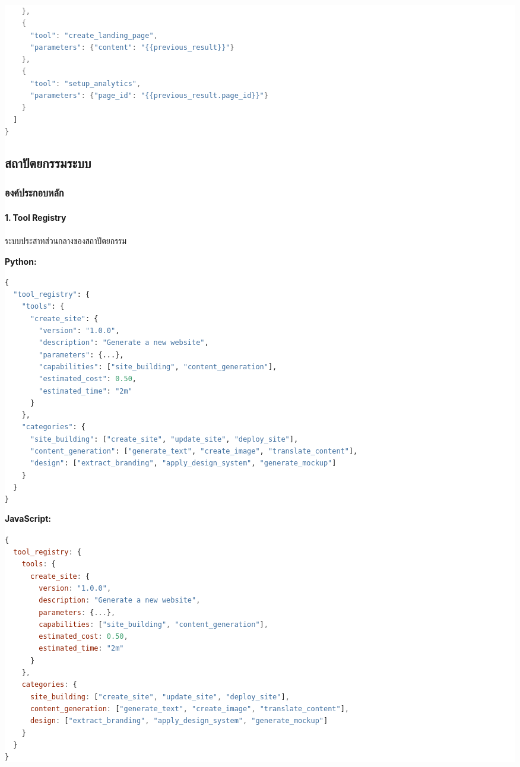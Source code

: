 ```rust
    },
    {
      "tool": "create_landing_page",
      "parameters": {"content": "{{previous_result}}"}
    },
    {
      "tool": "setup_analytics",
      "parameters": {"page_id": "{{previous_result.page_id}}"}
    }
  ]
}
```

## สถาปัตยกรรมระบบ

### องค์ประกอบหลัก

#### 1. **Tool Registry**
ระบบประสาทส่วนกลางของสถาปัตยกรรม

**Python:**
```python
{
  "tool_registry": {
    "tools": {
      "create_site": {
        "version": "1.0.0",
        "description": "Generate a new website",
        "parameters": {...},
        "capabilities": ["site_building", "content_generation"],
        "estimated_cost": 0.50,
        "estimated_time": "2m"
      }
    },
    "categories": {
      "site_building": ["create_site", "update_site", "deploy_site"],
      "content_generation": ["generate_text", "create_image", "translate_content"],
      "design": ["extract_branding", "apply_design_system", "generate_mockup"]
    }
  }
}
```

**JavaScript:**
```javascript
{
  tool_registry: {
    tools: {
      create_site: {
        version: "1.0.0",
        description: "Generate a new website",
        parameters: {...},
        capabilities: ["site_building", "content_generation"],
        estimated_cost: 0.50,
        estimated_time: "2m"
      }
    },
    categories: {
      site_building: ["create_site", "update_site", "deploy_site"],
      content_generation: ["generate_text", "create_image", "translate_content"],
      design: ["extract_branding", "apply_design_system", "generate_mockup"]
    }
  }
}
```